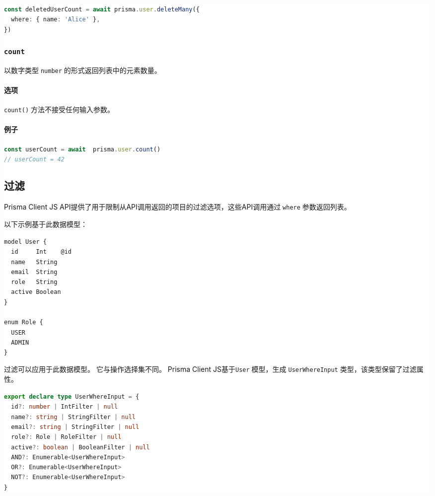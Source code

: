 ```ts
const deletedUserCount = await prisma.user.deleteMany({
  where: { name: 'Alice' },
})
```



### `count`



以数字类型 `number` 的形式返回列表中的元素数量。



#### 选项



`count()` 方法不接受任何输入参数。



#### 例子

```ts
const userCount = await  prisma.user.count()
// userCount = 42
```



## 过滤



Prisma Client JS API提供了用于限制从API调用返回的项目的过滤选项，这些API调用通过 `where` 参数返回列表。



以下示例基于此数据模型：

```prisma
model User {
  id     Int    @id
  name   String
  email  String
  role   String
  active Boolean
}

enum Role {
  USER
  ADMIN
}
```



过滤可以应用于此数据模型。 它与操作选择集不同。 Prisma Client JS基于`User` 模型，生成 `UserWhereInput` 类型，该类型保留了过滤属性。

```ts
export declare type UserWhereInput = {
  id?: number | IntFilter | null
  name?: string | StringFilter | null
  email?: string | StringFilter | null
  role?: Role | RoleFilter | null
  active?: boolean | BooleanFilter | null
  AND?: Enumerable<UserWhereInput>
  OR?: Enumerable<UserWhereInput>
  NOT?: Enumerable<UserWhereInput>
}
```
